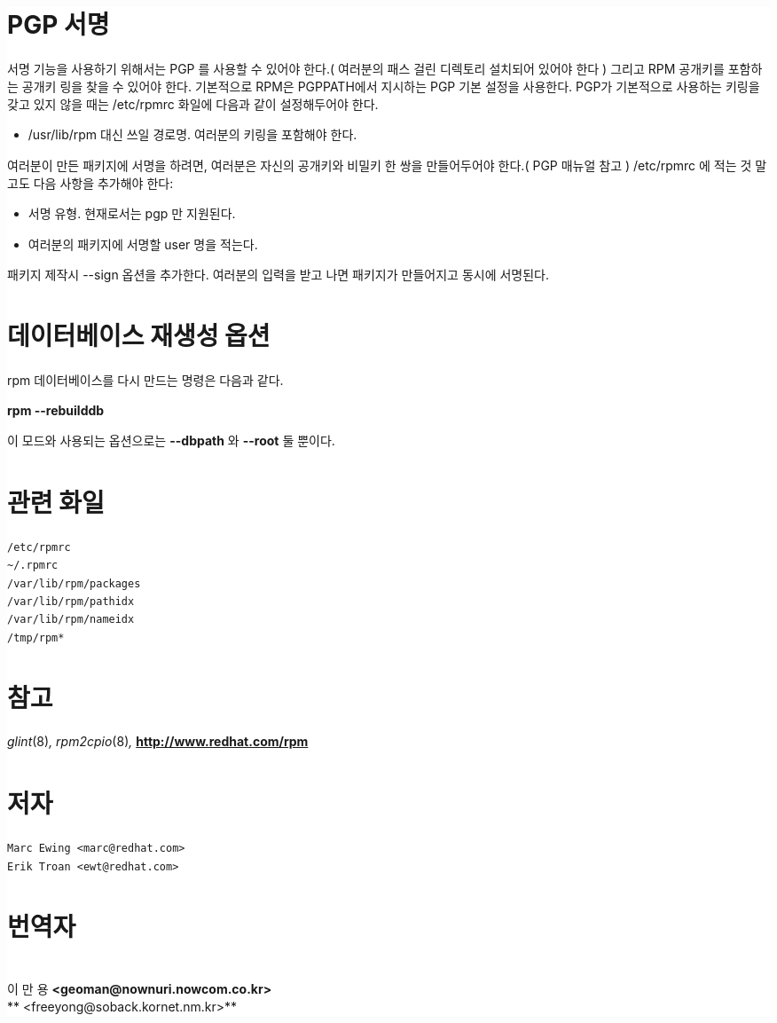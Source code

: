 PGP 서명
========

서명 기능을 사용하기 위해서는 PGP 를 사용할 수 있어야 한다.( 여러분의
패스 걸린 디렉토리 설치되어 있어야 한다 ) 그리고 RPM 공개키를 포함하는
공개키 링을 찾을 수 있어야 한다. 기본적으로 RPM은 PGPPATH에서 지시하는
PGP 기본 설정을 사용한다. PGP가 기본적으로 사용하는 키링을 갖고 있지
않을 때는 /etc/rpmrc 화일에 다음과 같이 설정해두어야 한다.

-   /usr/lib/rpm 대신 쓰일 경로명. 여러분의 키링을 포함해야 한다.

여러분이 만든 패키지에 서명을 하려면, 여러분은 자신의 공개키와 비밀키 한
쌍을 만들어두어야 한다.( PGP 매뉴얼 참고 ) /etc/rpmrc 에 적는 것 말고도
다음 사항을 추가해야 한다:

-   서명 유형. 현재로서는 pgp 만 지원된다.

-   여러분의 패키지에 서명할 user 명을 적는다.

패키지 제작시 \--sign 옵션을 추가한다. 여러분의 입력을 받고 나면
패키지가 만들어지고 동시에 서명된다.

데이터베이스 재생성 옵션
========================

rpm 데이터베이스를 다시 만드는 명령은 다음과 같다.

**rpm \--rebuilddb**

이 모드와 사용되는 옵션으로는 **\--dbpath** 와 **\--root** 둘 뿐이다.

관련 화일
=========

    /etc/rpmrc
    ~/.rpmrc
    /var/lib/rpm/packages
    /var/lib/rpm/pathidx
    /var/lib/rpm/nameidx
    /tmp/rpm*

참고
====

*glint*(8)*,* *rpm2cpio*(8)*,* **http://www.redhat.com/rpm**

저자
====

    Marc Ewing <marc@redhat.com>
    Erik Troan <ewt@redhat.com>

번역자
======

\
이 만 용 **\<geoman\@nownuri.nowcom.co.kr\>**\
** \<freeyong\@soback.kornet.nm.kr\>**
